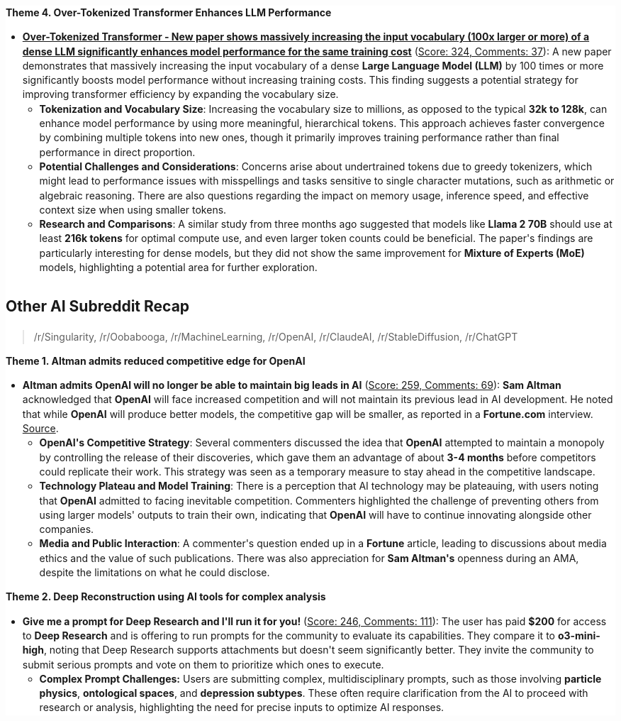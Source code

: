 

**Theme 4. Over-Tokenized Transformer Enhances LLM Performance**

- **[Over-Tokenized Transformer - New paper shows massively increasing the input vocabulary (100x larger or more) of a dense LLM significantly enhances model performance for the same training cost](https://www.reddit.com/gallery/1iiwmsq)** ([Score: 324, Comments: 37](https://reddit.com/r/LocalLLaMA/comments/1iiwmsq/overtokenized_transformer_new_paper_shows/)): A new paper demonstrates that massively increasing the input vocabulary of a dense **Large Language Model (LLM)** by 100 times or more significantly boosts model performance without increasing training costs. This finding suggests a potential strategy for improving transformer efficiency by expanding the vocabulary size.
  - **Tokenization and Vocabulary Size**: Increasing the vocabulary size to millions, as opposed to the typical **32k to 128k**, can enhance model performance by using more meaningful, hierarchical tokens. This approach achieves faster convergence by combining multiple tokens into new ones, though it primarily improves training performance rather than final performance in direct proportion.
  - **Potential Challenges and Considerations**: Concerns arise about undertrained tokens due to greedy tokenizers, which might lead to performance issues with misspellings and tasks sensitive to single character mutations, such as arithmetic or algebraic reasoning. There are also questions regarding the impact on memory usage, inference speed, and effective context size when using smaller tokens.
  - **Research and Comparisons**: A similar study from three months ago suggested that models like **Llama 2 70B** should use at least **216k tokens** for optimal compute use, and even larger token counts could be beneficial. The paper's findings are particularly interesting for dense models, but they did not show the same improvement for **Mixture of Experts (MoE)** models, highlighting a potential area for further exploration.


## Other AI Subreddit Recap

> /r/Singularity, /r/Oobabooga, /r/MachineLearning, /r/OpenAI, /r/ClaudeAI, /r/StableDiffusion, /r/ChatGPT

**Theme 1. Altman admits reduced competitive edge for OpenAI**

- **Altman admits OpenAl will no longer be able to maintain big leads in AI** ([Score: 259, Comments: 69](https://reddit.com/r/OpenAI/comments/1ij13ub/altman_admits_openal_will_no_longer_be_able_to/)): **Sam Altman** acknowledged that **OpenAI** will face increased competition and will not maintain its previous lead in AI development. He noted that while **OpenAI** will produce better models, the competitive gap will be smaller, as reported in a **Fortune.com** interview. [Source](https://fortune.com/2025/02/01/sam-altman-openai-open-source-strategy-after-deepseek-shock/).
  - **OpenAI's Competitive Strategy**: Several commenters discussed the idea that **OpenAI** attempted to maintain a monopoly by controlling the release of their discoveries, which gave them an advantage of about **3-4 months** before competitors could replicate their work. This strategy was seen as a temporary measure to stay ahead in the competitive landscape.
  - **Technology Plateau and Model Training**: There is a perception that AI technology may be plateauing, with users noting that **OpenAI** admitted to facing inevitable competition. Commenters highlighted the challenge of preventing others from using larger models' outputs to train their own, indicating that **OpenAI** will have to continue innovating alongside other companies.
  - **Media and Public Interaction**: A commenter's question ended up in a **Fortune** article, leading to discussions about media ethics and the value of such publications. There was also appreciation for **Sam Altman's** openness during an AMA, despite the limitations on what he could disclose.


**Theme 2. Deep Reconstruction using AI tools for complex analysis**

- **Give me a prompt for Deep Research and I'll run it for you!** ([Score: 246, Comments: 111](https://reddit.com/r/OpenAI/comments/1iinuib/give_me_a_prompt_for_deep_research_and_ill_run_it/)): The user has paid **$200** for access to **Deep Research** and is offering to run prompts for the community to evaluate its capabilities. They compare it to **o3-mini-high**, noting that Deep Research supports attachments but doesn't seem significantly better. They invite the community to submit serious prompts and vote on them to prioritize which ones to execute.
  - **Complex Prompt Challenges:** Users are submitting complex, multidisciplinary prompts, such as those involving **particle physics**, **ontological spaces**, and **depression subtypes**. These often require clarification from the AI to proceed with research or analysis, highlighting the need for precise inputs to optimize AI responses.